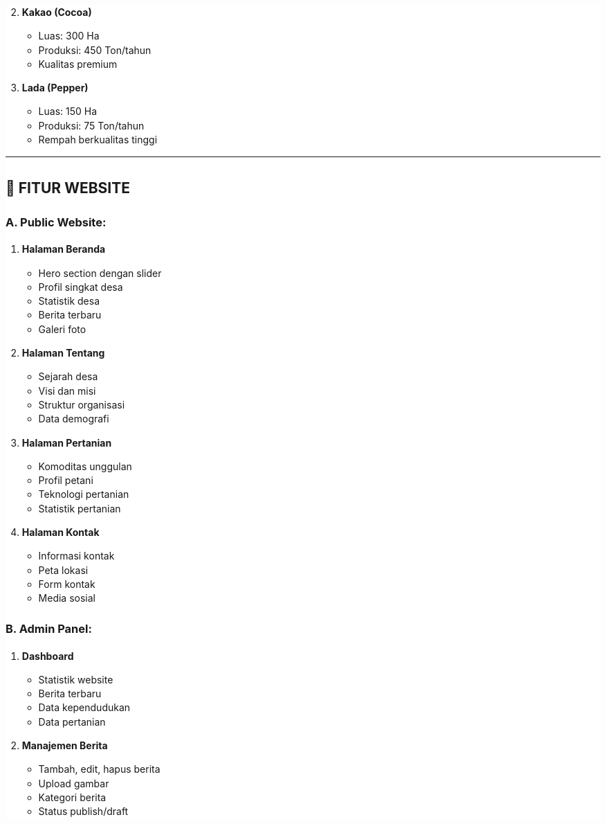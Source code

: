 2. **Kakao (Cocoa)**
   - Luas: 300 Ha
   - Produksi: 450 Ton/tahun
   - Kualitas premium

3. **Lada (Pepper)**
   - Luas: 150 Ha
   - Produksi: 75 Ton/tahun
   - Rempah berkualitas tinggi

---

## 🔧 **FITUR WEBSITE**

### **A. Public Website:**
1. **Halaman Beranda**
   - Hero section dengan slider
   - Profil singkat desa
   - Statistik desa
   - Berita terbaru
   - Galeri foto

2. **Halaman Tentang**
   - Sejarah desa
   - Visi dan misi
   - Struktur organisasi
   - Data demografi

3. **Halaman Pertanian**
   - Komoditas unggulan
   - Profil petani
   - Teknologi pertanian
   - Statistik pertanian

4. **Halaman Kontak**
   - Informasi kontak
   - Peta lokasi
   - Form kontak
   - Media sosial

### **B. Admin Panel:**
1. **Dashboard**
   - Statistik website
   - Berita terbaru
   - Data kependudukan
   - Data pertanian

2. **Manajemen Berita**
   - Tambah, edit, hapus berita
   - Upload gambar
   - Kategori berita
   - Status publish/draft
